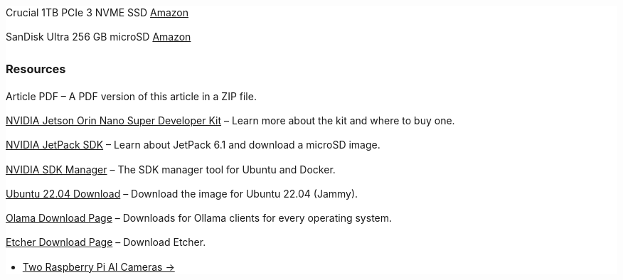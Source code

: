 Crucial 1TB PCIe 3 NVME SSD [Amazon](https://amzn.to/40yJRHp)

SanDisk Ultra 256 GB microSD [Amazon](https://amzn.to/40CQSXu)

### Resources

Article PDF – A PDF version of this article in a ZIP file.

[NVIDIA Jetson Orin Nano Super Developer Kit](https://www.nvidia.com/en-us/autonomous-machines/embedded-systems/jetson-orin/nano-super-developer-kit/) – Learn more about the kit and where to buy one.

[NVIDIA JetPack SDK](https://developer.nvidia.com/embedded/jetpack) – Learn about JetPack 6.1 and download a microSD image.

[NVIDIA SDK Manager](https://developer.nvidia.com/sdk-manager) – The SDK manager tool for Ubuntu and Docker.

[Ubuntu 22.04 Download](https://releases.ubuntu.com/jammy/) – Download the image for Ubuntu 22.04 (Jammy).

[Olama Download Page](https://ollama.com/download) – Downloads for Ollama clients for every operating system.

[Etcher Download Page](https://etcher.balena.io/#download-etcher) – Download Etcher.

- [Two Raspberry Pi AI Cameras →](https://dronebotworkshop.com/2-pi-ai-cameras/)